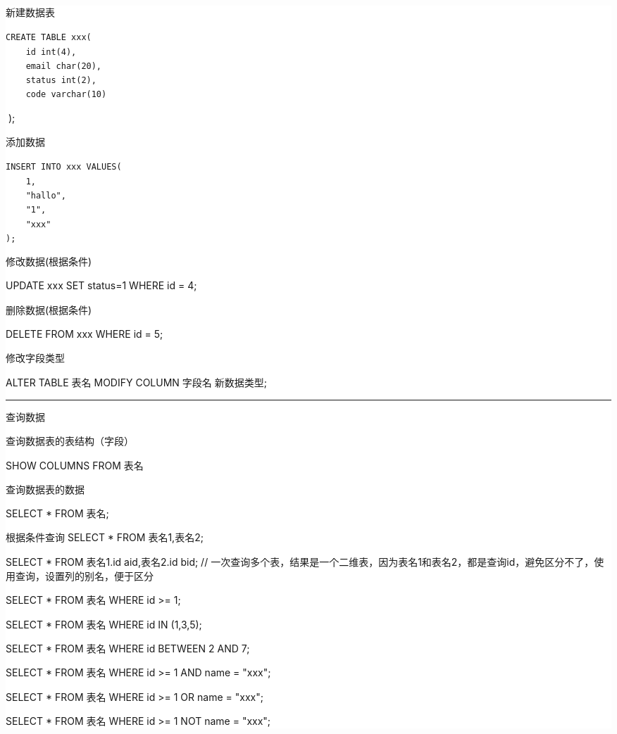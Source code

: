 
新建数据表

    CREATE TABLE xxx(
        id int(4),
        email char(20),
        status int(2),
        code varchar(10)
​    );

添加数据

    INSERT INTO xxx VALUES(
        1,
        "hallo",
        "1",
        "xxx"
    );

修改数据(根据条件)

UPDATE xxx SET status=1 WHERE id = 4;


删除数据(根据条件)

DELETE FROM xxx WHERE id = 5;


修改字段类型

ALTER TABLE 表名 MODIFY COLUMN 字段名 新数据类型;

---


查询数据

查询数据表的表结构（字段）

SHOW COLUMNS FROM 表名

查询数据表的数据

SELECT * FROM 表名;


根据条件查询
SELECT * FROM 表名1,表名2;

SELECT * FROM 表名1.id aid,表名2.id bid;  // 一次查询多个表，结果是一个二维表，因为表名1和表名2，都是查询id，避免区分不了，使用查询，设置列的别名，便于区分

SELECT * FROM 表名 WHERE id >= 1;

SELECT * FROM 表名 WHERE id IN (1,3,5); 

SELECT * FROM 表名 WHERE id BETWEEN 2 AND 7;

SELECT * FROM 表名 WHERE id >= 1 AND  name = "xxx";

SELECT * FROM 表名 WHERE id >= 1 OR name = "xxx";

SELECT * FROM 表名 WHERE id >= 1 NOT  name = "xxx";
